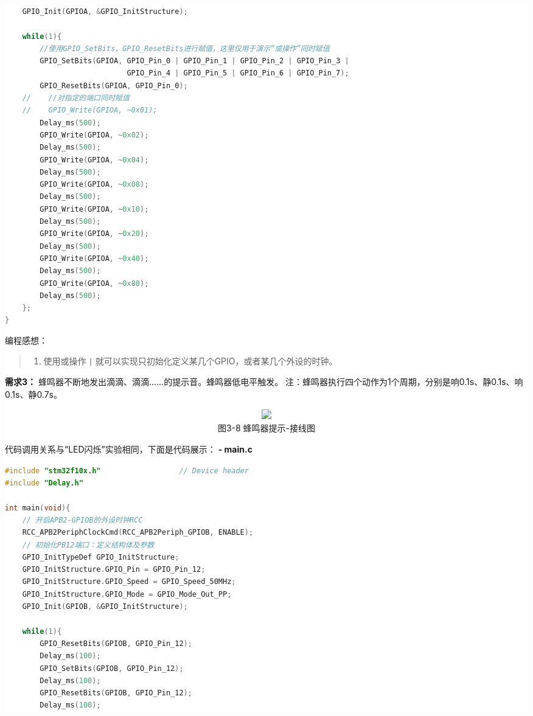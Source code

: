 ```c
    GPIO_Init(GPIOA, &GPIO_InitStructure);

    while(1){
        //使用GPIO_SetBits、GPIO_ResetBits进行赋值，这里仅用于演示“或操作”同时赋值
        GPIO_SetBits(GPIOA, GPIO_Pin_0 | GPIO_Pin_1 | GPIO_Pin_2 | GPIO_Pin_3 | 
                            GPIO_Pin_4 | GPIO_Pin_5 | GPIO_Pin_6 | GPIO_Pin_7);
        GPIO_ResetBits(GPIOA, GPIO_Pin_0);
    //    //对指定的端口同时赋值
    //    GPIO_Write(GPIOA, ~0x01);
        Delay_ms(500);
        GPIO_Write(GPIOA, ~0x02);
        Delay_ms(500);
        GPIO_Write(GPIOA, ~0x04);
        Delay_ms(500);
        GPIO_Write(GPIOA, ~0x08);
        Delay_ms(500);
        GPIO_Write(GPIOA, ~0x10);
        Delay_ms(500);
        GPIO_Write(GPIOA, ~0x20);
        Delay_ms(500);
        GPIO_Write(GPIOA, ~0x40);
        Delay_ms(500);
        GPIO_Write(GPIOA, ~0x80);
        Delay_ms(500);
    };
}

```

编程感想：
> 1. 使用或操作 ```|``` 就可以实现只初始化定义某几个GPIO，或者某几个外设的时钟。

**需求3：** 蜂鸣器不断地发出滴滴、滴滴……的提示音。蜂鸣器低电平触发。
注：蜂鸣器执行四个动作为1个周期，分别是响0.1s、静0.1s、响0.1s、静0.7s。

<div align=center>
<img src="https://raw.githubusercontent.com/jjejdhhd/Git_img2023/main/STM32F103_JKD/3-8%E6%8E%A5%E7%BA%BF%E5%9B%BE-%E8%9C%82%E9%B8%A3%E5%99%A8%E6%8F%90%E7%A4%BA.png" width="70%">
</div><div align=center>
图3-8 蜂鸣器提示-接线图
</div>

代码调用关系与“LED闪烁”实验相同，下面是代码展示：
**- main.c**
```c
#include "stm32f10x.h"                  // Device header
#include "Delay.h"

int main(void){
    // 开启APB2-GPIOB的外设时钟RCC
    RCC_APB2PeriphClockCmd(RCC_APB2Periph_GPIOB, ENABLE);
    // 初始化PB12端口：定义结构体及参数
    GPIO_InitTypeDef GPIO_InitStructure;
    GPIO_InitStructure.GPIO_Pin = GPIO_Pin_12;
    GPIO_InitStructure.GPIO_Speed = GPIO_Speed_50MHz;
    GPIO_InitStructure.GPIO_Mode = GPIO_Mode_Out_PP;
    GPIO_Init(GPIOB, &GPIO_InitStructure);

    while(1){
        GPIO_ResetBits(GPIOB, GPIO_Pin_12);
        Delay_ms(100);
        GPIO_SetBits(GPIOB, GPIO_Pin_12);
        Delay_ms(100);
        GPIO_ResetBits(GPIOB, GPIO_Pin_12);
        Delay_ms(100);
```